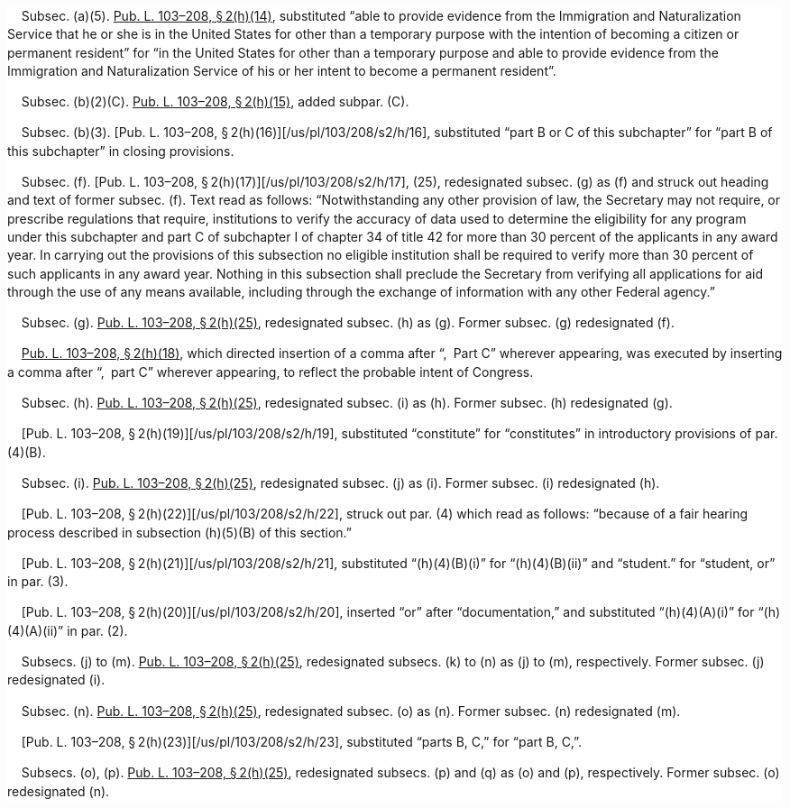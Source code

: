     Subsec. (a)(5). [Pub. L. 103–208, § 2(h)(14)][/us/pl/103/208/s2/h/14], substituted “able to provide evidence from the Immigration and Naturalization Service that he or she is in the United States for other than a temporary purpose with the intention of becoming a citizen or permanent resident” for “in the United States for other than a temporary purpose and able to provide evidence from the Immigration and Naturalization Service of his or her intent to become a permanent resident”.

    Subsec. (b)(2)(C). [Pub. L. 103–208, § 2(h)(15)][/us/pl/103/208/s2/h/15], added subpar. (C).

    Subsec. (b)(3). [Pub. L. 103–208, § 2(h)(16)][/us/pl/103/208/s2/h/16], substituted “part B or C of this subchapter” for “part B of this subchapter” in closing provisions.

    Subsec. (f). [Pub. L. 103–208, § 2(h)(17)][/us/pl/103/208/s2/h/17], (25), redesignated subsec. (g) as (f) and struck out heading and text of former subsec. (f). Text read as follows: “Notwithstanding any other provision of law, the Secretary may not require, or prescribe regulations that require, institutions to verify the accuracy of data used to determine the eligibility for any program under this subchapter and part C of subchapter I of chapter 34 of title 42 for more than 30 percent of the applicants in any award year. In carrying out the provisions of this subsection no eligible institution shall be required to verify more than 30 percent of such applicants in any award year. Nothing in this subsection shall preclude the Secretary from verifying all applications for aid through the use of any means available, including through the exchange of information with any other Federal agency.”

    Subsec. (g). [Pub. L. 103–208, § 2(h)(25)][/us/pl/103/208/s2/h/25], redesignated subsec. (h) as (g). Former subsec. (g) redesignated (f).

    [Pub. L. 103–208, § 2(h)(18)][/us/pl/103/208/s2/h/18], which directed insertion of a comma after “, Part C” wherever appearing, was executed by inserting a comma after “, part C” wherever appearing, to reflect the probable intent of Congress.

    Subsec. (h). [Pub. L. 103–208, § 2(h)(25)][/us/pl/103/208/s2/h/25], redesignated subsec. (i) as (h). Former subsec. (h) redesignated (g).

    [Pub. L. 103–208, § 2(h)(19)][/us/pl/103/208/s2/h/19], substituted “constitute” for “constitutes” in introductory provisions of par. (4)(B).

    Subsec. (i). [Pub. L. 103–208, § 2(h)(25)][/us/pl/103/208/s2/h/25], redesignated subsec. (j) as (i). Former subsec. (i) redesignated (h).

    [Pub. L. 103–208, § 2(h)(22)][/us/pl/103/208/s2/h/22], struck out par. (4) which read as follows: “because of a fair hearing process described in subsection (h)(5)(B) of this section.”

    [Pub. L. 103–208, § 2(h)(21)][/us/pl/103/208/s2/h/21], substituted “(h)(4)(B)(i)” for “(h)(4)(B)(ii)” and “student.” for “student, or” in par. (3).

    [Pub. L. 103–208, § 2(h)(20)][/us/pl/103/208/s2/h/20], inserted “or” after “documentation,” and substituted “(h)(4)(A)(i)” for “(h)(4)(A)(ii)” in par. (2).

    Subsecs. (j) to (m). [Pub. L. 103–208, § 2(h)(25)][/us/pl/103/208/s2/h/25], redesignated subsecs. (k) to (n) as (j) to (m), respectively. Former subsec. (j) redesignated (i).

    Subsec. (n). [Pub. L. 103–208, § 2(h)(25)][/us/pl/103/208/s2/h/25], redesignated subsec. (o) as (n). Former subsec. (n) redesignated (m).

    [Pub. L. 103–208, § 2(h)(23)][/us/pl/103/208/s2/h/23], substituted “parts B, C,” for “part B, C,”.

    Subsecs. (o), (p). [Pub. L. 103–208, § 2(h)(25)][/us/pl/103/208/s2/h/25], redesignated subsecs. (p) and (q) as (o) and (p), respectively. Former subsec. (o) redesignated (n).


[/us/usc/t20/s1094]: https://publicdocs.github.io/go/links?ns=uslm&ref=%2Fus%2Fusc%2Ft20%2Fs1094
[/us/usc/t20/s1078–8]: https://publicdocs.github.io/go/links?ns=uslm&ref=%2Fus%2Fusc%2Ft20%2Fs1078%E2%80%938
[/us/usc/t20/s1087tt]: https://publicdocs.github.io/go/links?ns=uslm&ref=%2Fus%2Fusc%2Ft20%2Fs1087tt
[/us/usc/t20/s1078/a/2/B]: https://publicdocs.github.io/go/links?ns=uslm&ref=%2Fus%2Fusc%2Ft20%2Fs1078%2Fa%2F2%2FB
[/us/usc/t20/s1078]: https://publicdocs.github.io/go/links?ns=uslm&ref=%2Fus%2Fusc%2Ft20%2Fs1078
[/us/usc/t20/s1078–8]: https://publicdocs.github.io/go/links?ns=uslm&ref=%2Fus%2Fusc%2Ft20%2Fs1078%E2%80%938
[/us/usc/t8/s1324a/b/1/B]: https://publicdocs.github.io/go/links?ns=uslm&ref=%2Fus%2Fusc%2Ft8%2Fs1324a%2Fb%2F1%2FB
[/us/pl/110/315/s485/a/4]: https://publicdocs.github.io/go/links?ns=uslm&ref=%2Fus%2Fpl%2F110%2F315%2Fs485%2Fa%2F4
[/us/stat/122/3288]: https://publicdocs.github.io/go/links?ns=uslm&ref=%2Fus%2Fstat%2F122%2F3288
[/us/usc/t20/s2302/3/C]: https://publicdocs.github.io/go/links?ns=uslm&ref=%2Fus%2Fusc%2Ft20%2Fs2302%2F3%2FC
[/us/usc/t20/s1087tt]: https://publicdocs.github.io/go/links?ns=uslm&ref=%2Fus%2Fusc%2Ft20%2Fs1087tt
[/us/usc/t50/s462/f]: https://publicdocs.github.io/go/links?ns=uslm&ref=%2Fus%2Fusc%2Ft50%2Fs462%2Ff
[/us/usc/t20/s1090]: https://publicdocs.github.io/go/links?ns=uslm&ref=%2Fus%2Fusc%2Ft20%2Fs1090
[/us/usc/t21/s802/6]: https://publicdocs.github.io/go/links?ns=uslm&ref=%2Fus%2Fusc%2Ft21%2Fs802%2F6
[/us/usc/t20/s1140]: https://publicdocs.github.io/go/links?ns=uslm&ref=%2Fus%2Fusc%2Ft20%2Fs1140
[/us/usc/t20/s1070a]: https://publicdocs.github.io/go/links?ns=uslm&ref=%2Fus%2Fusc%2Ft20%2Fs1070a
[/us/usc/t20/s1070a]: https://publicdocs.github.io/go/links?ns=uslm&ref=%2Fus%2Fusc%2Ft20%2Fs1070a
[/us/usc/t20/s1070a]: https://publicdocs.github.io/go/links?ns=uslm&ref=%2Fus%2Fusc%2Ft20%2Fs1070a
[/us/usc/t20/s1088]: https://publicdocs.github.io/go/links?ns=uslm&ref=%2Fus%2Fusc%2Ft20%2Fs1088
[/us/pl/89/329/s484]: https://publicdocs.github.io/go/links?ns=uslm&ref=%2Fus%2Fpl%2F89%2F329%2Fs484
[/us/pl/99/498/s407/a]: https://publicdocs.github.io/go/links?ns=uslm&ref=%2Fus%2Fpl%2F99%2F498%2Fs407%2Fa
[/us/stat/100/1479]: https://publicdocs.github.io/go/links?ns=uslm&ref=%2Fus%2Fstat%2F100%2F1479
[/us/pl/99/603/s121/a/3]: https://publicdocs.github.io/go/links?ns=uslm&ref=%2Fus%2Fpl%2F99%2F603%2Fs121%2Fa%2F3
[/us/stat/100/3388]: https://publicdocs.github.io/go/links?ns=uslm&ref=%2Fus%2Fstat%2F100%2F3388
[/us/pl/100/50/s15/7]: https://publicdocs.github.io/go/links?ns=uslm&ref=%2Fus%2Fpl%2F100%2F50%2Fs15%2F7
[/us/stat/101/356]: https://publicdocs.github.io/go/links?ns=uslm&ref=%2Fus%2Fstat%2F101%2F356
[/us/pl/100/369]: https://publicdocs.github.io/go/links?ns=uslm&ref=%2Fus%2Fpl%2F100%2F369
[/us/stat/102/835]: https://publicdocs.github.io/go/links?ns=uslm&ref=%2Fus%2Fstat%2F102%2F835
[/us/pl/100/525/s2/g]: https://publicdocs.github.io/go/links?ns=uslm&ref=%2Fus%2Fpl%2F100%2F525%2Fs2%2Fg
[/us/stat/102/2611]: https://publicdocs.github.io/go/links?ns=uslm&ref=%2Fus%2Fstat%2F102%2F2611
[/us/pl/101/508/s3005/a]: https://publicdocs.github.io/go/links?ns=uslm&ref=%2Fus%2Fpl%2F101%2F508%2Fs3005%2Fa
[/us/stat/104/1388-27]: https://publicdocs.github.io/go/links?ns=uslm&ref=%2Fus%2Fstat%2F104%2F1388-27
[/us/pl/102/26/s2/b]: https://publicdocs.github.io/go/links?ns=uslm&ref=%2Fus%2Fpl%2F102%2F26%2Fs2%2Fb
[/us/stat/105/123]: https://publicdocs.github.io/go/links?ns=uslm&ref=%2Fus%2Fstat%2F105%2F123
[/us/pl/102/73/s801/a]: https://publicdocs.github.io/go/links?ns=uslm&ref=%2Fus%2Fpl%2F102%2F73%2Fs801%2Fa
[/us/stat/105/359]: https://publicdocs.github.io/go/links?ns=uslm&ref=%2Fus%2Fstat%2F105%2F359
[/us/pl/102/325/s484/a]: https://publicdocs.github.io/go/links?ns=uslm&ref=%2Fus%2Fpl%2F102%2F325%2Fs484%2Fa
[/us/stat/106/615-619]: https://publicdocs.github.io/go/links?ns=uslm&ref=%2Fus%2Fstat%2F106%2F615-619
[/us/pl/103/208/s2/h/13]: https://publicdocs.github.io/go/links?ns=uslm&ref=%2Fus%2Fpl%2F103%2F208%2Fs2%2Fh%2F13
[/us/stat/107/2476]: https://publicdocs.github.io/go/links?ns=uslm&ref=%2Fus%2Fstat%2F107%2F2476
[/us/pl/103/382/s360A]: https://publicdocs.github.io/go/links?ns=uslm&ref=%2Fus%2Fpl%2F103%2F382%2Fs360A
[/us/stat/108/3969]: https://publicdocs.github.io/go/links?ns=uslm&ref=%2Fus%2Fstat%2F108%2F3969
[/us/pl/104/208/s507/b]: https://publicdocs.github.io/go/links?ns=uslm&ref=%2Fus%2Fpl%2F104%2F208%2Fs507%2Fb
[/us/stat/110/3009-673]: https://publicdocs.github.io/go/links?ns=uslm&ref=%2Fus%2Fstat%2F110%2F3009-673
[/us/pl/105/244/s483/a]: https://publicdocs.github.io/go/links?ns=uslm&ref=%2Fus%2Fpl%2F105%2F244%2Fs483%2Fa
[/us/stat/112/1735]: https://publicdocs.github.io/go/links?ns=uslm&ref=%2Fus%2Fstat%2F112%2F1735
[/us/pl/109/171]: https://publicdocs.github.io/go/links?ns=uslm&ref=%2Fus%2Fpl%2F109%2F171
[/us/stat/120/178]: https://publicdocs.github.io/go/links?ns=uslm&ref=%2Fus%2Fstat%2F120%2F178
[/us/pl/109/270/s2/c/2]: https://publicdocs.github.io/go/links?ns=uslm&ref=%2Fus%2Fpl%2F109%2F270%2Fs2%2Fc%2F2
[/us/stat/120/746]: https://publicdocs.github.io/go/links?ns=uslm&ref=%2Fus%2Fstat%2F120%2F746
[/us/pl/110/315/s485/a]: https://publicdocs.github.io/go/links?ns=uslm&ref=%2Fus%2Fpl%2F110%2F315%2Fs485%2Fa
[/us/stat/122/3287]: https://publicdocs.github.io/go/links?ns=uslm&ref=%2Fus%2Fstat%2F122%2F3287
[/us/pl/111/39/s407/b/4]: https://publicdocs.github.io/go/links?ns=uslm&ref=%2Fus%2Fpl%2F111%2F39%2Fs407%2Fb%2F4
[/us/stat/123/1950]: https://publicdocs.github.io/go/links?ns=uslm&ref=%2Fus%2Fstat%2F123%2F1950
[/us/pl/112/74/s309/c/1]: https://publicdocs.github.io/go/links?ns=uslm&ref=%2Fus%2Fpl%2F112%2F74%2Fs309%2Fc%2F1
[/us/stat/125/1100]: https://publicdocs.github.io/go/links?ns=uslm&ref=%2Fus%2Fstat%2F125%2F1100
[/us/pl/113/235/s309/a/1]: https://publicdocs.github.io/go/links?ns=uslm&ref=%2Fus%2Fpl%2F113%2F235%2Fs309%2Fa%2F1
[/us/stat/128/2504]: https://publicdocs.github.io/go/links?ns=uslm&ref=%2Fus%2Fstat%2F128%2F2504
[/us/usc/t20/s1078–1]: https://publicdocs.github.io/go/links?ns=uslm&ref=%2Fus%2Fusc%2Ft20%2Fs1078%E2%80%931
[/us/pl/103/66/s4047/b]: https://publicdocs.github.io/go/links?ns=uslm&ref=%2Fus%2Fpl%2F103%2F66%2Fs4047%2Fb
[/us/stat/107/364]: https://publicdocs.github.io/go/links?ns=uslm&ref=%2Fus%2Fstat%2F107%2F364
[/us/pl/105/244/s418]: https://publicdocs.github.io/go/links?ns=uslm&ref=%2Fus%2Fpl%2F105%2F244%2Fs418
[/us/stat/112/1691]: https://publicdocs.github.io/go/links?ns=uslm&ref=%2Fus%2Fstat%2F112%2F1691
[/us/pl/103/208/s2/h/25]: https://publicdocs.github.io/go/links?ns=uslm&ref=%2Fus%2Fpl%2F103%2F208%2Fs2%2Fh%2F25
[/us/stat/107/2477]: https://publicdocs.github.io/go/links?ns=uslm&ref=%2Fus%2Fstat%2F107%2F2477
[/us/pl/89/329/s484]: https://publicdocs.github.io/go/links?ns=uslm&ref=%2Fus%2Fpl%2F89%2F329%2Fs484
[/us/pl/96/374/s451/a]: https://publicdocs.github.io/go/links?ns=uslm&ref=%2Fus%2Fpl%2F96%2F374%2Fs451%2Fa
[/us/stat/94/1448]: https://publicdocs.github.io/go/links?ns=uslm&ref=%2Fus%2Fstat%2F94%2F1448
[/us/pl/99/272/s16032/a]: https://publicdocs.github.io/go/links?ns=uslm&ref=%2Fus%2Fpl%2F99%2F272%2Fs16032%2Fa
[/us/stat/100/354]: https://publicdocs.github.io/go/links?ns=uslm&ref=%2Fus%2Fstat%2F100%2F354
[/us/pl/99/498]: https://publicdocs.github.io/go/links?ns=uslm&ref=%2Fus%2Fpl%2F99%2F498
[/us/pl/89/329/s501]: https://publicdocs.github.io/go/links?ns=uslm&ref=%2Fus%2Fpl%2F89%2F329%2Fs501
[/us/stat/79/1254]: https://publicdocs.github.io/go/links?ns=uslm&ref=%2Fus%2Fstat%2F79%2F1254
[/us/pl/90/35/s2/c]: https://publicdocs.github.io/go/links?ns=uslm&ref=%2Fus%2Fpl%2F90%2F35%2Fs2%2Fc
[/us/stat/81/82]: https://publicdocs.github.io/go/links?ns=uslm&ref=%2Fus%2Fstat%2F81%2F82
[/us/pl/92/318/s141/b/1]: https://publicdocs.github.io/go/links?ns=uslm&ref=%2Fus%2Fpl%2F92%2F318%2Fs141%2Fb%2F1
[/us/stat/86/285]: https://publicdocs.github.io/go/links?ns=uslm&ref=%2Fus%2Fstat%2F86%2F285
[/us/pl/94/482/s151/a/2]: https://publicdocs.github.io/go/links?ns=uslm&ref=%2Fus%2Fpl%2F94%2F482%2Fs151%2Fa%2F2
[/us/stat/90/2151]: https://publicdocs.github.io/go/links?ns=uslm&ref=%2Fus%2Fstat%2F90%2F2151
[/us/pl/113/235]: https://publicdocs.github.io/go/links?ns=uslm&ref=%2Fus%2Fpl%2F113%2F235
[/us/pl/112/74]: https://publicdocs.github.io/go/links?ns=uslm&ref=%2Fus%2Fpl%2F112%2F74
[/us/pl/111/39/s407/b/4/A]: https://publicdocs.github.io/go/links?ns=uslm&ref=%2Fus%2Fpl%2F111%2F39%2Fs407%2Fb%2F4%2FA
[/us/pl/111/39/s407/b/4/B]: https://publicdocs.github.io/go/links?ns=uslm&ref=%2Fus%2Fpl%2F111%2F39%2Fs407%2Fb%2F4%2FB
[/us/pl/111/39/s407/b/4/C]: https://publicdocs.github.io/go/links?ns=uslm&ref=%2Fus%2Fpl%2F111%2F39%2Fs407%2Fb%2F4%2FC
[/us/pl/103/208/s2/h/18]: https://publicdocs.github.io/go/links?ns=uslm&ref=%2Fus%2Fpl%2F103%2F208%2Fs2%2Fh%2F18
[/us/pl/111/39/s407/b/4/D]: https://publicdocs.github.io/go/links?ns=uslm&ref=%2Fus%2Fpl%2F111%2F39%2Fs407%2Fb%2F4%2FD
[/us/pl/111/39/s407/b/4/E]: https://publicdocs.github.io/go/links?ns=uslm&ref=%2Fus%2Fpl%2F111%2F39%2Fs407%2Fb%2F4%2FE
[/us/usc/t50/s462/f]: https://publicdocs.github.io/go/links?ns=uslm&ref=%2Fus%2Fusc%2Ft50%2Fs462%2Ff
[/us/pl/97/252/s1113]: https://publicdocs.github.io/go/links?ns=uslm&ref=%2Fus%2Fpl%2F97%2F252%2Fs1113
[/us/pl/110/315/s485/a/1/A]: https://publicdocs.github.io/go/links?ns=uslm&ref=%2Fus%2Fpl%2F110%2F315%2Fs485%2Fa%2F1%2FA
[/us/pl/110/315/s485/a/1/B]: https://publicdocs.github.io/go/links?ns=uslm&ref=%2Fus%2Fpl%2F110%2F315%2Fs485%2Fa%2F1%2FB
[/us/pl/110/315/s485/a/2]: https://publicdocs.github.io/go/links?ns=uslm&ref=%2Fus%2Fpl%2F110%2F315%2Fs485%2Fa%2F2
[/us/usc/t20/s1078–8]: https://publicdocs.github.io/go/links?ns=uslm&ref=%2Fus%2Fusc%2Ft20%2Fs1078%E2%80%938
[/us/usc/t20/s1087tt]: https://publicdocs.github.io/go/links?ns=uslm&ref=%2Fus%2Fusc%2Ft20%2Fs1087tt
[/us/pl/110/315/s485/a/3]: https://publicdocs.github.io/go/links?ns=uslm&ref=%2Fus%2Fpl%2F110%2F315%2Fs485%2Fa%2F3
[/us/pl/110/315/s485/a/4]: https://publicdocs.github.io/go/links?ns=uslm&ref=%2Fus%2Fpl%2F110%2F315%2Fs485%2Fa%2F4
[/us/pl/110/315/s485/a/5]: https://publicdocs.github.io/go/links?ns=uslm&ref=%2Fus%2Fpl%2F110%2F315%2Fs485%2Fa%2F5
[/us/pl/110/315/s485/a/6]: https://publicdocs.github.io/go/links?ns=uslm&ref=%2Fus%2Fpl%2F110%2F315%2Fs485%2Fa%2F6
[/us/pl/110/315/s485/a/7]: https://publicdocs.github.io/go/links?ns=uslm&ref=%2Fus%2Fpl%2F110%2F315%2Fs485%2Fa%2F7
[/us/pl/110/315/s485/a/8]: https://publicdocs.github.io/go/links?ns=uslm&ref=%2Fus%2Fpl%2F110%2F315%2Fs485%2Fa%2F8
[/us/pl/110/315/s485/a/9]: https://publicdocs.github.io/go/links?ns=uslm&ref=%2Fus%2Fpl%2F110%2F315%2Fs485%2Fa%2F9
[/us/pl/109/171/s8021/a]: https://publicdocs.github.io/go/links?ns=uslm&ref=%2Fus%2Fpl%2F109%2F171%2Fs8021%2Fa
[/us/pl/109/171/s8020/c/1]: https://publicdocs.github.io/go/links?ns=uslm&ref=%2Fus%2Fpl%2F109%2F171%2Fs8020%2Fc%2F1
[/us/pl/109/171/s8020/c/2]: https://publicdocs.github.io/go/links?ns=uslm&ref=%2Fus%2Fpl%2F109%2F171%2Fs8020%2Fc%2F2
[/us/usc/t20/s2471/4/C]: https://publicdocs.github.io/go/links?ns=uslm&ref=%2Fus%2Fusc%2Ft20%2Fs2471%2F4%2FC
[/us/pl/109/270]: https://publicdocs.github.io/go/links?ns=uslm&ref=%2Fus%2Fpl%2F109%2F270
[/us/usc/t20/s2302/C]: https://publicdocs.github.io/go/links?ns=uslm&ref=%2Fus%2Fusc%2Ft20%2Fs2302%2FC
[/us/usc/t20/s2471/4/C]: https://publicdocs.github.io/go/links?ns=uslm&ref=%2Fus%2Fusc%2Ft20%2Fs2471%2F4%2FC
[/us/pl/109/171]: https://publicdocs.github.io/go/links?ns=uslm&ref=%2Fus%2Fpl%2F109%2F171
[/us/pl/109/171/s8021/b]: https://publicdocs.github.io/go/links?ns=uslm&ref=%2Fus%2Fpl%2F109%2F171%2Fs8021%2Fb
[/us/pl/109/171/s8021/c]: https://publicdocs.github.io/go/links?ns=uslm&ref=%2Fus%2Fpl%2F109%2F171%2Fs8021%2Fc
[/us/pl/105/244/s483/a/1]: https://publicdocs.github.io/go/links?ns=uslm&ref=%2Fus%2Fpl%2F105%2F244%2Fs483%2Fa%2F1
[/us/pl/105/244/s483/a/2]: https://publicdocs.github.io/go/links?ns=uslm&ref=%2Fus%2Fpl%2F105%2F244%2Fs483%2Fa%2F2
[/us/pl/105/244/s483/b]: https://publicdocs.github.io/go/links?ns=uslm&ref=%2Fus%2Fpl%2F105%2F244%2Fs483%2Fb
[/us/pl/105/244/s483/c]: https://publicdocs.github.io/go/links?ns=uslm&ref=%2Fus%2Fpl%2F105%2F244%2Fs483%2Fc
[/us/pl/105/244/s483/d]: https://publicdocs.github.io/go/links?ns=uslm&ref=%2Fus%2Fpl%2F105%2F244%2Fs483%2Fd
[/us/usc/t20/s2471/4/C]: https://publicdocs.github.io/go/links?ns=uslm&ref=%2Fus%2Fusc%2Ft20%2Fs2471%2F4%2FC
[/us/pl/105/244/s483/e]: https://publicdocs.github.io/go/links?ns=uslm&ref=%2Fus%2Fpl%2F105%2F244%2Fs483%2Fe
[/us/pl/105/244/s483/f/1]: https://publicdocs.github.io/go/links?ns=uslm&ref=%2Fus%2Fpl%2F105%2F244%2Fs483%2Ff%2F1
[/us/pl/104/208]: https://publicdocs.github.io/go/links?ns=uslm&ref=%2Fus%2Fpl%2F104%2F208
[/us/pl/103/382]: https://publicdocs.github.io/go/links?ns=uslm&ref=%2Fus%2Fpl%2F103%2F382
[/us/pl/103/208/s2/h/13]: https://publicdocs.github.io/go/links?ns=uslm&ref=%2Fus%2Fpl%2F103%2F208%2Fs2%2Fh%2F13
[/us/pl/103/208/s2/h/14]: https://publicdocs.github.io/go/links?ns=uslm&ref=%2Fus%2Fpl%2F103%2F208%2Fs2%2Fh%2F14
[/us/pl/103/208/s2/h/15]: https://publicdocs.github.io/go/links?ns=uslm&ref=%2Fus%2Fpl%2F103%2F208%2Fs2%2Fh%2F15